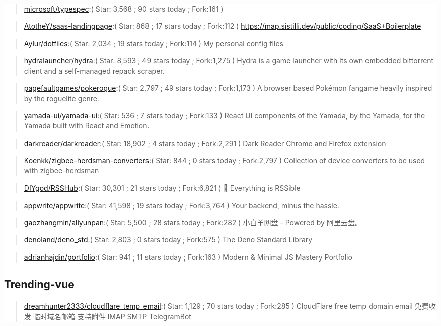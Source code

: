 > [microsoft/typespec](https://github.com/microsoft/typespec):( Star: 3,568 ; 90 stars today ; Fork:161 ) 
 > 

> [AtotheY/saas-landingpage](https://github.com/AtotheY/saas-landingpage):( Star: 868 ; 17 stars today ; Fork:112 ) 
 > https://map.sistilli.dev/public/coding/SaaS+Boilerplate

> [Aylur/dotfiles](https://github.com/Aylur/dotfiles):( Star: 2,034 ; 19 stars today ; Fork:114 ) 
 > My personal config files

> [hydralauncher/hydra](https://github.com/hydralauncher/hydra):( Star: 8,593 ; 49 stars today ; Fork:1,275 ) 
 > Hydra is a game launcher with its own embedded bittorrent client and a self-managed repack scraper.

> [pagefaultgames/pokerogue](https://github.com/pagefaultgames/pokerogue):( Star: 2,797 ; 49 stars today ; Fork:1,173 ) 
 > A browser based Pokémon fangame heavily inspired by the roguelite genre.

> [yamada-ui/yamada-ui](https://github.com/yamada-ui/yamada-ui):( Star: 536 ; 7 stars today ; Fork:133 ) 
 > React UI components of the Yamada, by the Yamada, for the Yamada built with React and Emotion.

> [darkreader/darkreader](https://github.com/darkreader/darkreader):( Star: 18,902 ; 4 stars today ; Fork:2,291 ) 
 > Dark Reader Chrome and Firefox extension

> [Koenkk/zigbee-herdsman-converters](https://github.com/Koenkk/zigbee-herdsman-converters):( Star: 844 ; 0 stars today ; Fork:2,797 ) 
 > Collection of device converters to be used with zigbee-herdsman

> [DIYgod/RSSHub](https://github.com/DIYgod/RSSHub):( Star: 30,301 ; 21 stars today ; Fork:6,821 ) 
 > 🧡 Everything is RSSible

> [appwrite/appwrite](https://github.com/appwrite/appwrite):( Star: 41,598 ; 19 stars today ; Fork:3,764 ) 
 > Your backend, minus the hassle.

> [gaozhangmin/aliyunpan](https://github.com/gaozhangmin/aliyunpan):( Star: 5,500 ; 28 stars today ; Fork:282 ) 
 > 小白羊网盘 - Powered by 阿里云盘。

> [denoland/deno_std](https://github.com/denoland/deno_std):( Star: 2,803 ; 0 stars today ; Fork:575 ) 
 > The Deno Standard Library

> [adrianhajdin/portfolio](https://github.com/adrianhajdin/portfolio):( Star: 941 ; 11 stars today ; Fork:163 ) 
 > Modern & Minimal JS Mastery Portfolio

## Trending-vue
> [dreamhunter2333/cloudflare_temp_email](https://github.com/dreamhunter2333/cloudflare_temp_email):( Star: 1,129 ; 70 stars today ; Fork:285 ) 
 > CloudFlare free temp domain email 免费收发 临时域名邮箱 支持附件 IMAP SMTP TelegramBot
